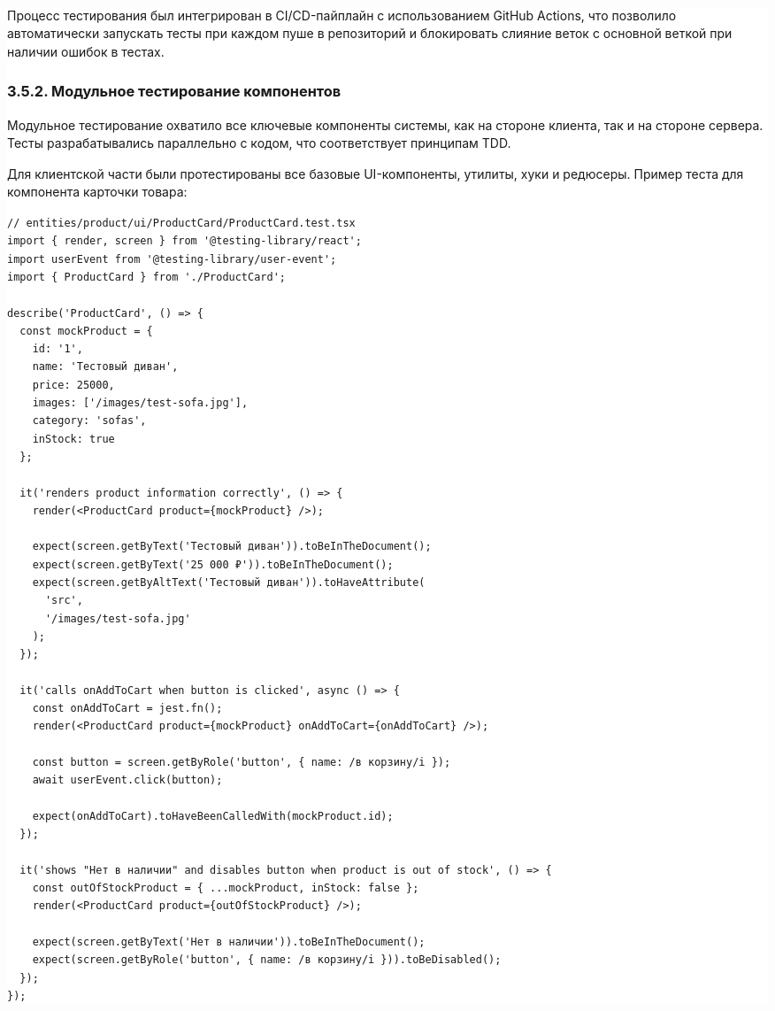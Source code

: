 Процесс тестирования был интегрирован в CI/CD-пайплайн с использованием GitHub Actions, что позволило автоматически запускать тесты при каждом пуше в репозиторий и блокировать слияние веток с основной веткой при наличии ошибок в тестах.

### 3.5.2. Модульное тестирование компонентов

Модульное тестирование охватило все ключевые компоненты системы, как на стороне клиента, так и на стороне сервера. Тесты разрабатывались параллельно с кодом, что соответствует принципам TDD.

Для клиентской части были протестированы все базовые UI-компоненты, утилиты, хуки и редюсеры. Пример теста для компонента карточки товара:

```tsx
// entities/product/ui/ProductCard/ProductCard.test.tsx
import { render, screen } from '@testing-library/react';
import userEvent from '@testing-library/user-event';
import { ProductCard } from './ProductCard';

describe('ProductCard', () => {
  const mockProduct = {
    id: '1',
    name: 'Тестовый диван',
    price: 25000,
    images: ['/images/test-sofa.jpg'],
    category: 'sofas',
    inStock: true
  };

  it('renders product information correctly', () => {
    render(<ProductCard product={mockProduct} />);
    
    expect(screen.getByText('Тестовый диван')).toBeInTheDocument();
    expect(screen.getByText('25 000 ₽')).toBeInTheDocument();
    expect(screen.getByAltText('Тестовый диван')).toHaveAttribute(
      'src', 
      '/images/test-sofa.jpg'
    );
  });

  it('calls onAddToCart when button is clicked', async () => {
    const onAddToCart = jest.fn();
    render(<ProductCard product={mockProduct} onAddToCart={onAddToCart} />);
    
    const button = screen.getByRole('button', { name: /в корзину/i });
    await userEvent.click(button);
    
    expect(onAddToCart).toHaveBeenCalledWith(mockProduct.id);
  });

  it('shows "Нет в наличии" and disables button when product is out of stock', () => {
    const outOfStockProduct = { ...mockProduct, inStock: false };
    render(<ProductCard product={outOfStockProduct} />);
    
    expect(screen.getByText('Нет в наличии')).toBeInTheDocument();
    expect(screen.getByRole('button', { name: /в корзину/i })).toBeDisabled();
  });
});
```
